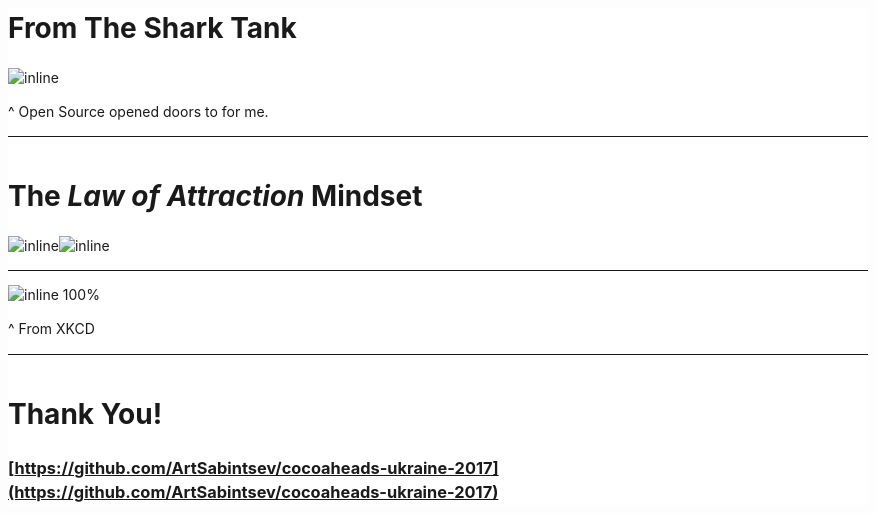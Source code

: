
# From The Shark Tank

![inline](assets/broke.png)

^ Open Source opened doors to for me.

---

# The _Law of Attraction_ Mindset

![inline](assets/book-alchemist.jpg)![inline](assets/book-secret.jpg)

---

![inline 100%](assets/xkcd.png)

^ From XKCD

---

# Thank You!

### [https://github.com/ArtSabintsev/cocoaheads-ukraine-2017](https://github.com/ArtSabintsev/cocoaheads-ukraine-2017)
